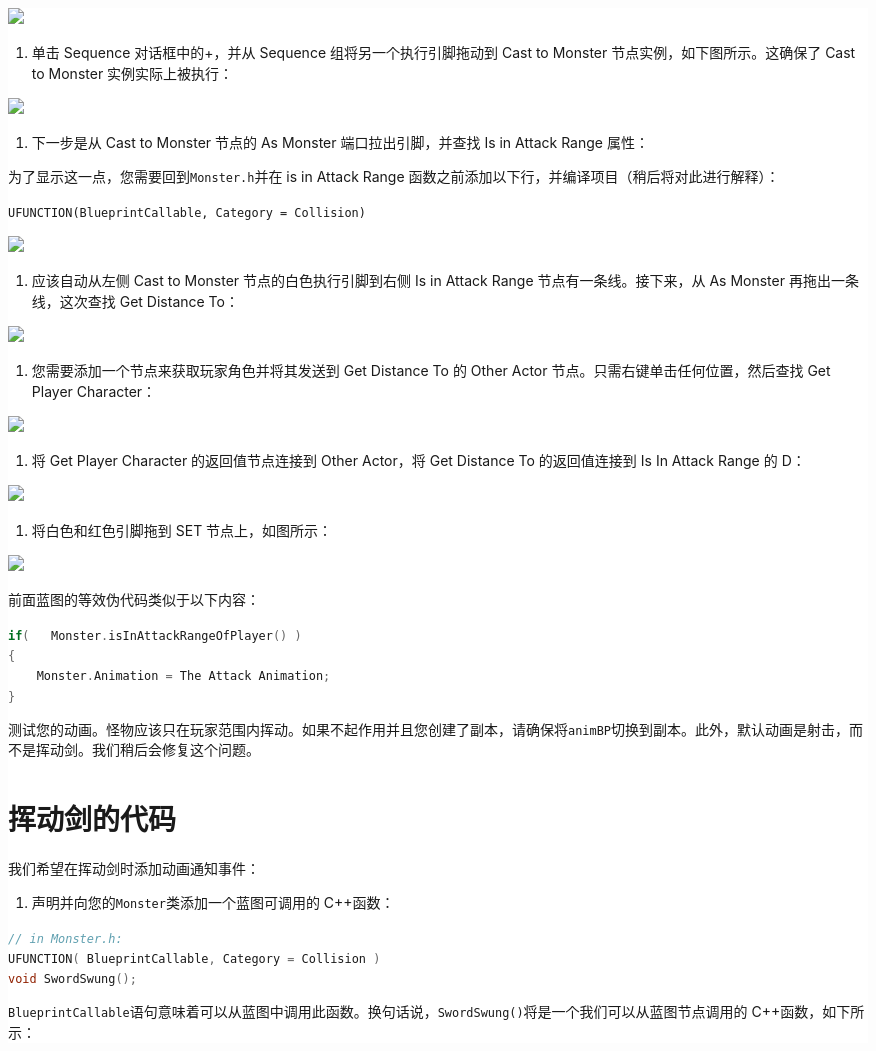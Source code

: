 ![](https://github.com/OpenDocCN/freelearn-c-cpp-zh/raw/master/docs/lrn-cpp-bd-gm-ue4/img/af2cf342-af78-4cff-b678-654390089ac3.png)

1.  单击 Sequence 对话框中的+，并从 Sequence 组将另一个执行引脚拖动到 Cast to Monster 节点实例，如下图所示。这确保了 Cast to Monster 实例实际上被执行：

![](https://github.com/OpenDocCN/freelearn-c-cpp-zh/raw/master/docs/lrn-cpp-bd-gm-ue4/img/bbee93c5-cb1f-435a-bbc1-cd9b4d36e413.png)

1.  下一步是从 Cast to Monster 节点的 As Monster 端口拉出引脚，并查找 Is in Attack Range 属性：

为了显示这一点，您需要回到`Monster.h`并在 is in Attack Range 函数之前添加以下行，并编译项目（稍后将对此进行解释）：

`UFUNCTION(BlueprintCallable, Category = Collision)`

![](https://github.com/OpenDocCN/freelearn-c-cpp-zh/raw/master/docs/lrn-cpp-bd-gm-ue4/img/17dac8e2-421b-4e46-933a-76910aa82edc.png)

1.  应该自动从左侧 Cast to Monster 节点的白色执行引脚到右侧 Is in Attack Range 节点有一条线。接下来，从 As Monster 再拖出一条线，这次查找 Get Distance To：

![](https://github.com/OpenDocCN/freelearn-c-cpp-zh/raw/master/docs/lrn-cpp-bd-gm-ue4/img/d6c28419-9dd2-4087-964b-a534901f7447.png)

1.  您需要添加一个节点来获取玩家角色并将其发送到 Get Distance To 的 Other Actor 节点。只需右键单击任何位置，然后查找 Get Player Character：

![](https://github.com/OpenDocCN/freelearn-c-cpp-zh/raw/master/docs/lrn-cpp-bd-gm-ue4/img/b4197cef-65b9-4ab1-a66b-2b2223366a1b.png)

1.  将 Get Player Character 的返回值节点连接到 Other Actor，将 Get Distance To 的返回值连接到 Is In Attack Range 的 D：

![](https://github.com/OpenDocCN/freelearn-c-cpp-zh/raw/master/docs/lrn-cpp-bd-gm-ue4/img/a346fb6f-3da4-4e9c-baf1-ad7ef4f63973.png)

1.  将白色和红色引脚拖到 SET 节点上，如图所示：

![](https://github.com/OpenDocCN/freelearn-c-cpp-zh/raw/master/docs/lrn-cpp-bd-gm-ue4/img/35f5c1f6-8cbe-45e6-a86e-324565b2024b.png)

前面蓝图的等效伪代码类似于以下内容：

```cpp
if(   Monster.isInAttackRangeOfPlayer() )   
{   
    Monster.Animation = The Attack Animation;   
}   
```

测试您的动画。怪物应该只在玩家范围内挥动。如果不起作用并且您创建了副本，请确保将`animBP`切换到副本。此外，默认动画是射击，而不是挥动剑。我们稍后会修复这个问题。

# 挥动剑的代码

我们希望在挥动剑时添加动画通知事件：

1.  声明并向您的`Monster`类添加一个蓝图可调用的 C++函数：

```cpp
// in Monster.h: 
UFUNCTION( BlueprintCallable, Category = Collision ) 
void SwordSwung(); 
```

`BlueprintCallable`语句意味着可以从蓝图中调用此函数。换句话说，`SwordSwung()`将是一个我们可以从蓝图节点调用的 C++函数，如下所示：
